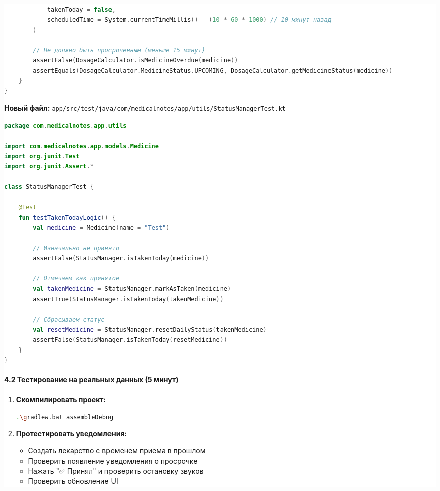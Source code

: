 ```kotlin
            takenToday = false,
            scheduledTime = System.currentTimeMillis() - (10 * 60 * 1000) // 10 минут назад
        )
        
        // Не должно быть просроченным (меньше 15 минут)
        assertFalse(DosageCalculator.isMedicineOverdue(medicine))
        assertEquals(DosageCalculator.MedicineStatus.UPCOMING, DosageCalculator.getMedicineStatus(medicine))
    }
}
```

**Новый файл:** `app/src/test/java/com/medicalnotes/app/utils/StatusManagerTest.kt`
```kotlin
package com.medicalnotes.app.utils

import com.medicalnotes.app.models.Medicine
import org.junit.Test
import org.junit.Assert.*

class StatusManagerTest {
    
    @Test
    fun testTakenTodayLogic() {
        val medicine = Medicine(name = "Test")
        
        // Изначально не принято
        assertFalse(StatusManager.isTakenToday(medicine))
        
        // Отмечаем как принятое
        val takenMedicine = StatusManager.markAsTaken(medicine)
        assertTrue(StatusManager.isTakenToday(takenMedicine))
        
        // Сбрасываем статус
        val resetMedicine = StatusManager.resetDailyStatus(takenMedicine)
        assertFalse(StatusManager.isTakenToday(resetMedicine))
    }
}
```

#### **4.2 Тестирование на реальных данных (5 минут)**

1. **Скомпилировать проект:**
   ```bash
   .\gradlew.bat assembleDebug
   ```

2. **Протестировать уведомления:**
   - Создать лекарство с временем приема в прошлом
   - Проверить появление уведомления о просрочке
   - Нажать "✅ Принял" и проверить остановку звуков
   - Проверить обновление UI
